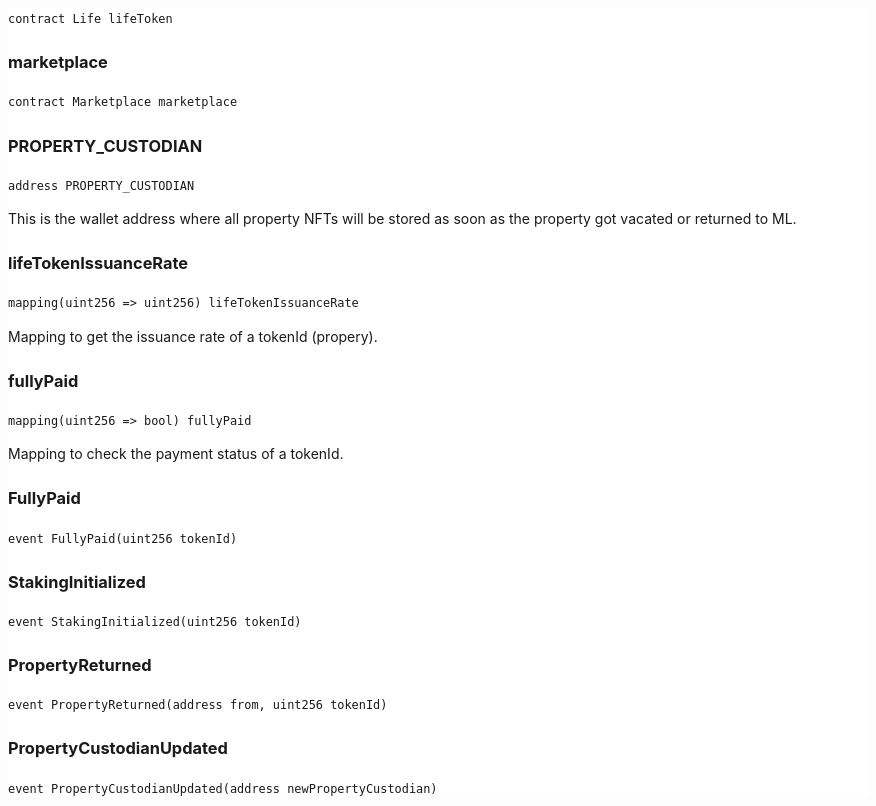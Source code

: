 ```solidity
contract Life lifeToken
```

### marketplace

```solidity
contract Marketplace marketplace
```

### PROPERTY_CUSTODIAN

```solidity
address PROPERTY_CUSTODIAN
```

This is the wallet address where all property NFTs will be
stored as soon as the property got vacated or returned to ML.

### lifeTokenIssuanceRate

```solidity
mapping(uint256 => uint256) lifeTokenIssuanceRate
```

Mapping to get the issuance rate of a tokenId (propery).

### fullyPaid

```solidity
mapping(uint256 => bool) fullyPaid
```

Mapping to check the payment status of a tokenId.

### FullyPaid

```solidity
event FullyPaid(uint256 tokenId)
```

### StakingInitialized

```solidity
event StakingInitialized(uint256 tokenId)
```

### PropertyReturned

```solidity
event PropertyReturned(address from, uint256 tokenId)
```

### PropertyCustodianUpdated

```solidity
event PropertyCustodianUpdated(address newPropertyCustodian)
```
